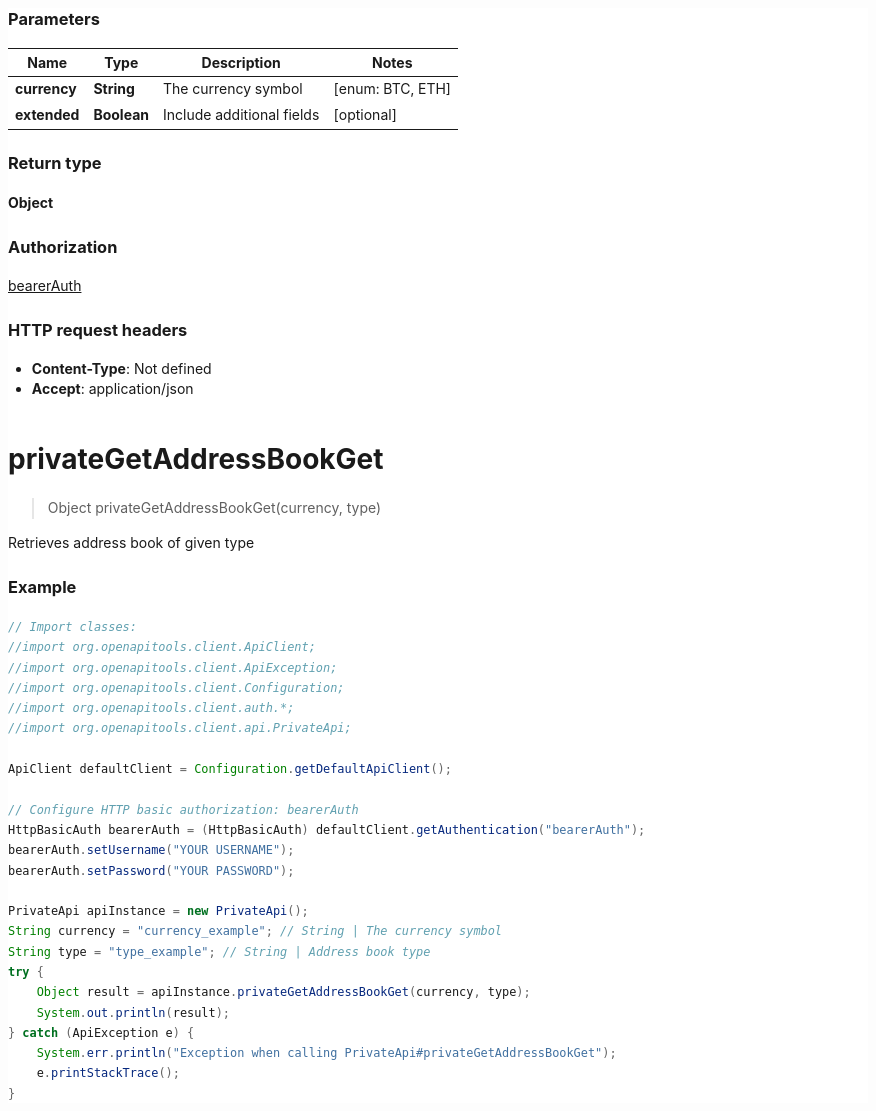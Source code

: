 ### Parameters

Name | Type | Description  | Notes
------------- | ------------- | ------------- | -------------
 **currency** | **String**| The currency symbol | [enum: BTC, ETH]
 **extended** | **Boolean**| Include additional fields | [optional]

### Return type

**Object**

### Authorization

[bearerAuth](../README.md#bearerAuth)

### HTTP request headers

 - **Content-Type**: Not defined
 - **Accept**: application/json

<a name="privateGetAddressBookGet"></a>
# **privateGetAddressBookGet**
> Object privateGetAddressBookGet(currency, type)

Retrieves address book of given type

### Example
```java
// Import classes:
//import org.openapitools.client.ApiClient;
//import org.openapitools.client.ApiException;
//import org.openapitools.client.Configuration;
//import org.openapitools.client.auth.*;
//import org.openapitools.client.api.PrivateApi;

ApiClient defaultClient = Configuration.getDefaultApiClient();

// Configure HTTP basic authorization: bearerAuth
HttpBasicAuth bearerAuth = (HttpBasicAuth) defaultClient.getAuthentication("bearerAuth");
bearerAuth.setUsername("YOUR USERNAME");
bearerAuth.setPassword("YOUR PASSWORD");

PrivateApi apiInstance = new PrivateApi();
String currency = "currency_example"; // String | The currency symbol
String type = "type_example"; // String | Address book type
try {
    Object result = apiInstance.privateGetAddressBookGet(currency, type);
    System.out.println(result);
} catch (ApiException e) {
    System.err.println("Exception when calling PrivateApi#privateGetAddressBookGet");
    e.printStackTrace();
}
```
